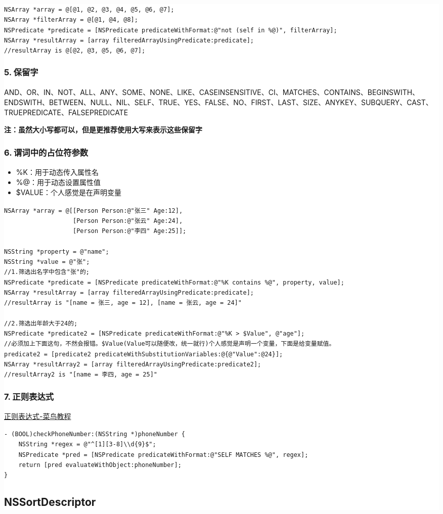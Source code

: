 ```
NSArray *array = @[@1, @2, @3, @4, @5, @6, @7];
NSArray *filterArray = @[@1, @4, @8];
NSPredicate *predicate = [NSPredicate predicateWithFormat:@"not (self in %@)", filterArray];
NSArray *resultArray = [array filteredArrayUsingPredicate:predicate];
//resultArray is @[@2, @3, @5, @6, @7];
```

### 5. 保留字

AND、OR、IN、NOT、ALL、ANY、SOME、NONE、LIKE、CASEINSENSITIVE、CI、MATCHES、CONTAINS、BEGINSWITH、ENDSWITH、BETWEEN、NULL、NIL、SELF、TRUE、YES、FALSE、NO、FIRST、LAST、SIZE、ANYKEY、SUBQUERY、CAST、TRUEPREDICATE、FALSEPREDICATE

**注：虽然大小写都可以，但是更推荐使用大写来表示这些保留字**

### 6. 谓词中的占位符参数

* %K：用于动态传入属性名
* %@：用于动态设置属性值
* $VALUE：个人感觉是在声明变量

```
NSArray *array = @[[Person Person:@"张三" Age:12],
                   [Person Person:@"张云" Age:24],
                   [Person Person:@"李四" Age:25]];

NSString *property = @"name";
NSString *value = @"张";
//1.筛选出名字中包含"张"的;
NSPredicate *predicate = [NSPredicate predicateWithFormat:@"%K contains %@", property, value];
NSArray *resultArray = [array filteredArrayUsingPredicate:predicate];
//resultArray is "[name = 张三, age = 12], [name = 张云, age = 24]"

//2.筛选出年龄大于24的;
NSPredicate *predicate2 = [NSPredicate predicateWithFormat:@"%K > $Value", @"age"];
//必须加上下面这句，不然会报错。$Value(Value可以随便改，统一就行)个人感觉是声明一个变量，下面是给变量赋值。
predicate2 = [predicate2 predicateWithSubstitutionVariables:@{@"Value":@24}];
NSArray *resultArray2 = [array filteredArrayUsingPredicate:predicate2];
//resultArray2 is "[name = 李四, age = 25]"
```

### 7. 正则表达式

[正则表达式-菜鸟教程](https://www.runoob.com/regexp/regexp-tutorial.html)

```
- (BOOL)checkPhoneNumber:(NSString *)phoneNumber {
    NSString *regex = @"^[1][3-8]\\d{9}$";
    NSPredicate *pred = [NSPredicate predicateWithFormat:@"SELF MATCHES %@", regex];
    return [pred evaluateWithObject:phoneNumber];
}
```

## NSSortDescriptor
